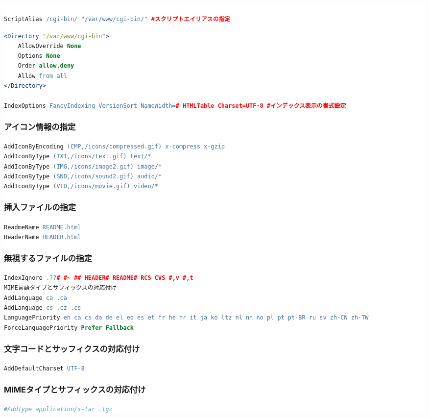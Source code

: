 ```apache

ScriptAlias /cgi-bin/ "/var/www/cgi-bin/" #スクリプトエイリアスの指定
```

```apache
<Directory "/var/www/cgi-bin">
    AllowOverride None
    Options None
    Order allow,deny
    Allow from all
</Directory>

IndexOptions FancyIndexing VersionSort NameWidth=# HTMLTable Charset=UTF-8 #インデックス表示の書式設定
```

### アイコン情報の指定

```apache
AddIconByEncoding (CMP,/icons/compressed.gif) x-compress x-gzip
AddIconByType (TXT,/icons/text.gif) text/*
AddIconByType (IMG,/icons/image2.gif) image/*
AddIconByType (SND,/icons/sound2.gif) audio/*
AddIconByType (VID,/icons/movie.gif) video/*
```

### 挿入ファイルの指定

```apache
ReadmeName README.html
HeaderName HEADER.html
```

### 無視するファイルの指定

```apache
IndexIgnore .??# #~ ## HEADER# README# RCS CVS #,v #,t
MIME言語タイプとサフィックスの対応付け
AddLanguage ca .ca
AddLanguage cs .cz .cs
LanguagePriority en ca cs da de el eo es et fr he hr it ja ko ltz nl nn no pl pt pt-BR ru sv zh-CN zh-TW
ForceLanguagePriority Prefer Fallback
```

### 文字コードとサッフィクスの対応付け

```apache
AddDefaultCharset UTF-8
```

### MIMEタイプとサフィックスの対応付け

```apache
#AddType application/x-tar .tgz
```
